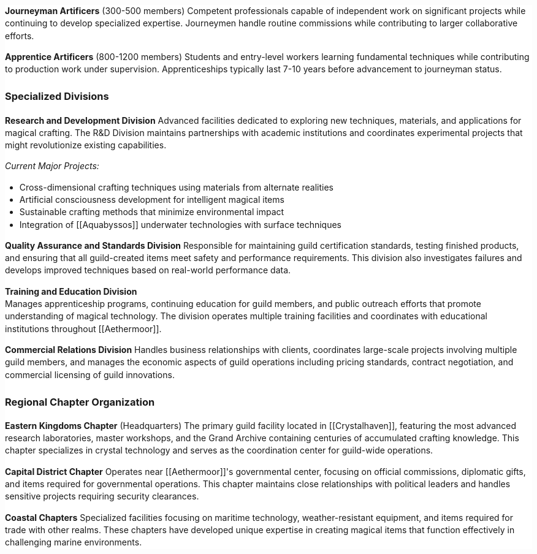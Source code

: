 **Journeyman Artificers** (300-500 members)
Competent professionals capable of independent work on significant projects while continuing to develop specialized expertise. Journeymen handle routine commissions while contributing to larger collaborative efforts.

**Apprentice Artificers** (800-1200 members)
Students and entry-level workers learning fundamental techniques while contributing to production work under supervision. Apprenticeships typically last 7-10 years before advancement to journeyman status.

### Specialized Divisions

**Research and Development Division**
Advanced facilities dedicated to exploring new techniques, materials, and applications for magical crafting. The R&D Division maintains partnerships with academic institutions and coordinates experimental projects that might revolutionize existing capabilities.

*Current Major Projects:*
- Cross-dimensional crafting techniques using materials from alternate realities
- Artificial consciousness development for intelligent magical items
- Sustainable crafting methods that minimize environmental impact
- Integration of [[Aquabyssos]] underwater technologies with surface techniques

**Quality Assurance and Standards Division**
Responsible for maintaining guild certification standards, testing finished products, and ensuring that all guild-created items meet safety and performance requirements. This division also investigates failures and develops improved techniques based on real-world performance data.

**Training and Education Division**  
Manages apprenticeship programs, continuing education for guild members, and public outreach efforts that promote understanding of magical technology. The division operates multiple training facilities and coordinates with educational institutions throughout [[Aethermoor]].

**Commercial Relations Division**
Handles business relationships with clients, coordinates large-scale projects involving multiple guild members, and manages the economic aspects of guild operations including pricing standards, contract negotiation, and commercial licensing of guild innovations.

### Regional Chapter Organization

**Eastern Kingdoms Chapter** (Headquarters)
The primary guild facility located in [[Crystalhaven]], featuring the most advanced research laboratories, master workshops, and the Grand Archive containing centuries of accumulated crafting knowledge. This chapter specializes in crystal technology and serves as the coordination center for guild-wide operations.

**Capital District Chapter**
Operates near [[Aethermoor]]'s governmental center, focusing on official commissions, diplomatic gifts, and items required for governmental operations. This chapter maintains close relationships with political leaders and handles sensitive projects requiring security clearances.

**Coastal Chapters**
Specialized facilities focusing on maritime technology, weather-resistant equipment, and items required for trade with other realms. These chapters have developed unique expertise in creating magical items that function effectively in challenging marine environments.
